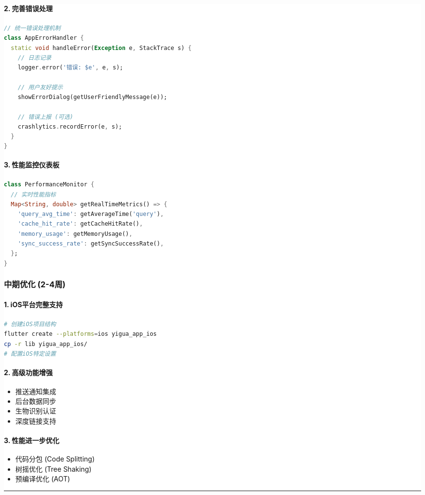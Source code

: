 #### 2. 完善错误处理
```dart
// 统一错误处理机制
class AppErrorHandler {
  static void handleError(Exception e, StackTrace s) {
    // 日志记录
    logger.error('错误: $e', e, s);
    
    // 用户友好提示
    showErrorDialog(getUserFriendlyMessage(e));
    
    // 错误上报 (可选)
    crashlytics.recordError(e, s);
  }
}
```

#### 3. 性能监控仪表板
```dart
class PerformanceMonitor {
  // 实时性能指标
  Map<String, double> getRealTimeMetrics() => {
    'query_avg_time': getAverageTime('query'),
    'cache_hit_rate': getCacheHitRate(),
    'memory_usage': getMemoryUsage(),
    'sync_success_rate': getSyncSuccessRate(),
  };
}
```

### 中期优化 (2-4周)

#### 1. iOS平台完整支持
```bash
# 创建iOS项目结构
flutter create --platforms=ios yigua_app_ios
cp -r lib yigua_app_ios/
# 配置iOS特定设置
```

#### 2. 高级功能增强
- 推送通知集成
- 后台数据同步
- 生物识别认证
- 深度链接支持

#### 3. 性能进一步优化
- 代码分包 (Code Splitting)
- 树摇优化 (Tree Shaking)
- 预编译优化 (AOT)

---
